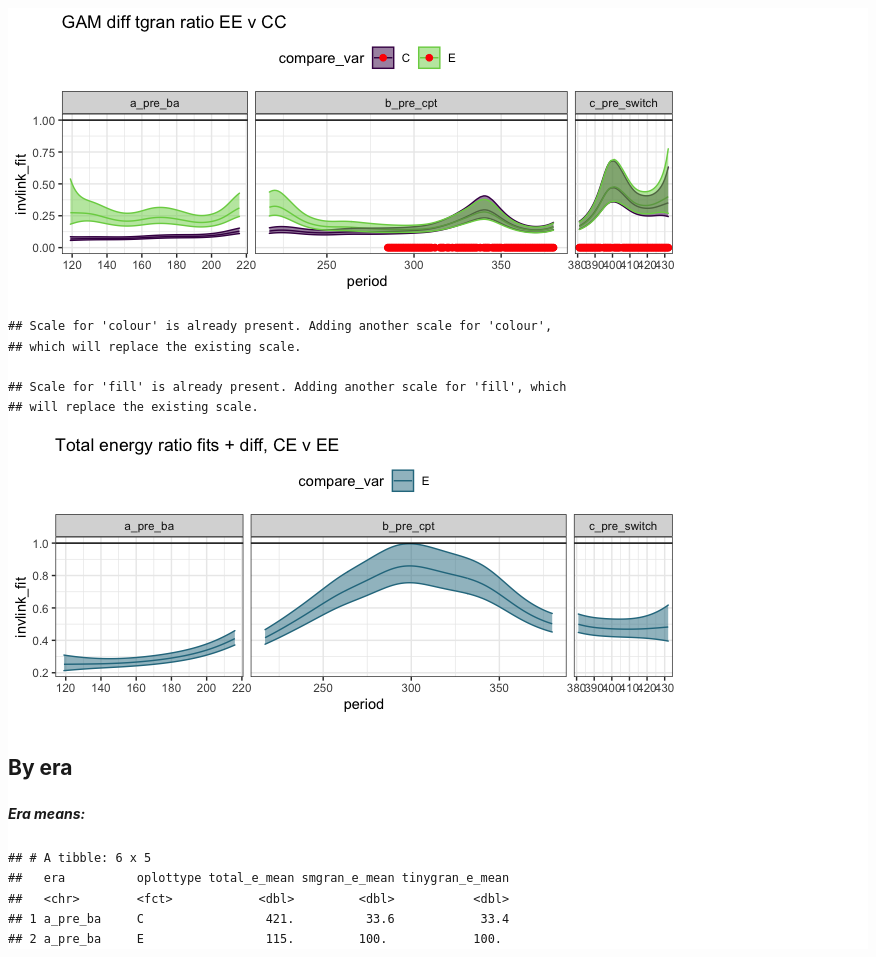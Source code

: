 ![](tinygran_to_switch_files/figure-gfm/unnamed-chunk-9-1.png)

    ## Scale for 'colour' is already present. Adding another scale for 'colour',
    ## which will replace the existing scale.

    ## Scale for 'fill' is already present. Adding another scale for 'fill', which
    ## will replace the existing scale.

![](tinygran_to_switch_files/figure-gfm/unnamed-chunk-10-1.png)

## By era

##### Era means:

    ## # A tibble: 6 x 5
    ##   era          oplottype total_e_mean smgran_e_mean tinygran_e_mean
    ##   <chr>        <fct>            <dbl>         <dbl>           <dbl>
    ## 1 a_pre_ba     C                 421.          33.6            33.4
    ## 2 a_pre_ba     E                 115.         100.            100. 